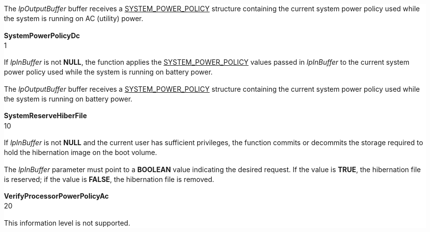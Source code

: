
The <i>lpOutputBuffer</i> buffer receives a 
         <a href="https://docs.microsoft.com/windows/desktop/api/winnt/ns-winnt-_system_power_policy">SYSTEM_POWER_POLICY</a> structure 
         containing the current system power policy used while the system is running on AC (utility) power.

</td>
</tr>
<tr>
<td width="40%"><a id="SystemPowerPolicyDc"></a><a id="systempowerpolicydc"></a><a id="SYSTEMPOWERPOLICYDC"></a><dl>
<dt><b>SystemPowerPolicyDc</b></dt>
<dt>1</dt>
</dl>
</td>
<td width="60%">
If <i>lpInBuffer</i> is not <b>NULL</b>, the function applies the 
        <a href="https://docs.microsoft.com/windows/desktop/api/winnt/ns-winnt-_system_power_policy">SYSTEM_POWER_POLICY</a> values 
        passed in <i>lpInBuffer</i> to the current system power policy used while the system is 
        running on battery power.
        

The <i>lpOutputBuffer</i> buffer receives a 
         <a href="https://docs.microsoft.com/windows/desktop/api/winnt/ns-winnt-_system_power_policy">SYSTEM_POWER_POLICY</a> structure containing 
         the current system power policy used while the system is running on battery power.

</td>
</tr>
<tr>
<td width="40%"><a id="SystemReserveHiberFile"></a><a id="systemreservehiberfile"></a><a id="SYSTEMRESERVEHIBERFILE"></a><dl>
<dt><b>SystemReserveHiberFile</b></dt>
<dt>10</dt>
</dl>
</td>
<td width="60%">
If <i>lpInBuffer</i> is not <b>NULL</b> and the current user has 
        sufficient privileges, the function commits or decommits the storage required to hold the hibernation image on 
        the boot volume.
        

The <i>lpInBuffer</i> parameter must point to a <b>BOOLEAN</b> 
         value indicating the desired request. If the value is <b>TRUE</b>, the hibernation file is 
         reserved; if the value is <b>FALSE</b>, the hibernation file is removed.

</td>
</tr>
<tr>
<td width="40%"><a id="VerifyProcessorPowerPolicyAc"></a><a id="verifyprocessorpowerpolicyac"></a><a id="VERIFYPROCESSORPOWERPOLICYAC"></a><dl>
<dt><b>VerifyProcessorPowerPolicyAc</b></dt>
<dt>20</dt>
</dl>
</td>
<td width="60%">
This information level is not supported.
         